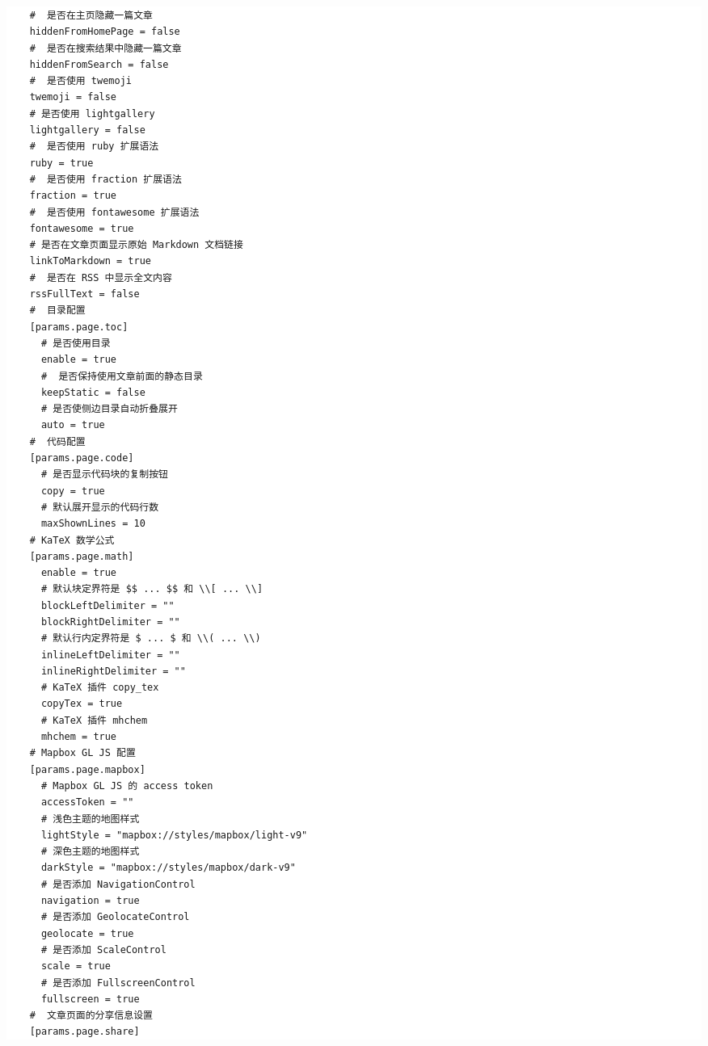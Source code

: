 ```
    #  是否在主页隐藏一篇文章
    hiddenFromHomePage = false
    #  是否在搜索结果中隐藏一篇文章
    hiddenFromSearch = false
    #  是否使用 twemoji
    twemoji = false
    # 是否使用 lightgallery
    lightgallery = false
    #  是否使用 ruby 扩展语法
    ruby = true
    #  是否使用 fraction 扩展语法
    fraction = true
    #  是否使用 fontawesome 扩展语法
    fontawesome = true
    # 是否在文章页面显示原始 Markdown 文档链接
    linkToMarkdown = true
    #  是否在 RSS 中显示全文内容
    rssFullText = false
    #  目录配置
    [params.page.toc]
      # 是否使用目录
      enable = true
      #  是否保持使用文章前面的静态目录
      keepStatic = false
      # 是否使侧边目录自动折叠展开
      auto = true
    #  代码配置
    [params.page.code]
      # 是否显示代码块的复制按钮
      copy = true
      # 默认展开显示的代码行数
      maxShownLines = 10
    # KaTeX 数学公式
    [params.page.math]
      enable = true
      # 默认块定界符是 $$ ... $$ 和 \\[ ... \\]
      blockLeftDelimiter = ""
      blockRightDelimiter = ""
      # 默认行内定界符是 $ ... $ 和 \\( ... \\)
      inlineLeftDelimiter = ""
      inlineRightDelimiter = ""
      # KaTeX 插件 copy_tex
      copyTex = true
      # KaTeX 插件 mhchem
      mhchem = true
    # Mapbox GL JS 配置
    [params.page.mapbox]
      # Mapbox GL JS 的 access token
      accessToken = ""
      # 浅色主题的地图样式
      lightStyle = "mapbox://styles/mapbox/light-v9"
      # 深色主题的地图样式
      darkStyle = "mapbox://styles/mapbox/dark-v9"
      # 是否添加 NavigationControl
      navigation = true
      # 是否添加 GeolocateControl
      geolocate = true
      # 是否添加 ScaleControl
      scale = true
      # 是否添加 FullscreenControl
      fullscreen = true
    #  文章页面的分享信息设置
    [params.page.share]
```